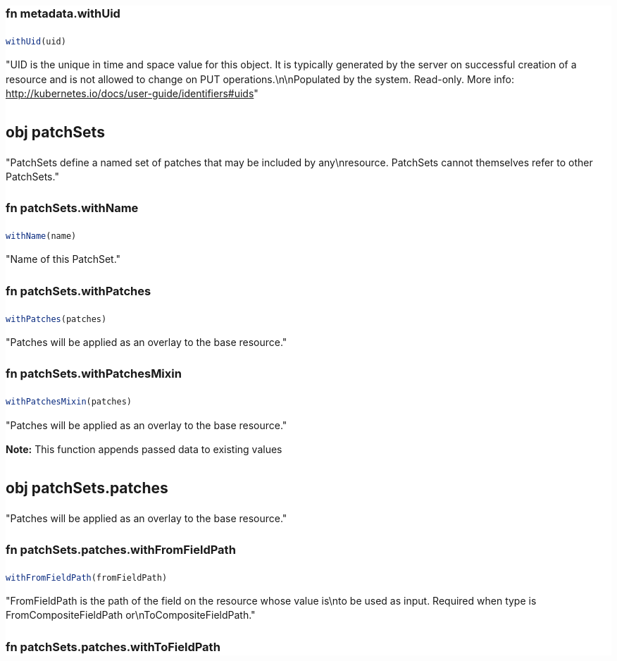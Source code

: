### fn metadata.withUid

```ts
withUid(uid)
```

"UID is the unique in time and space value for this object. It is typically generated by the server on successful creation of a resource and is not allowed to change on PUT operations.\n\nPopulated by the system. Read-only. More info: http://kubernetes.io/docs/user-guide/identifiers#uids"

## obj patchSets

"PatchSets define a named set of patches that may be included by any\nresource. PatchSets cannot themselves refer to other PatchSets."

### fn patchSets.withName

```ts
withName(name)
```

"Name of this PatchSet."

### fn patchSets.withPatches

```ts
withPatches(patches)
```

"Patches will be applied as an overlay to the base resource."

### fn patchSets.withPatchesMixin

```ts
withPatchesMixin(patches)
```

"Patches will be applied as an overlay to the base resource."

**Note:** This function appends passed data to existing values

## obj patchSets.patches

"Patches will be applied as an overlay to the base resource."

### fn patchSets.patches.withFromFieldPath

```ts
withFromFieldPath(fromFieldPath)
```

"FromFieldPath is the path of the field on the resource whose value is\nto be used as input. Required when type is FromCompositeFieldPath or\nToCompositeFieldPath."

### fn patchSets.patches.withToFieldPath
